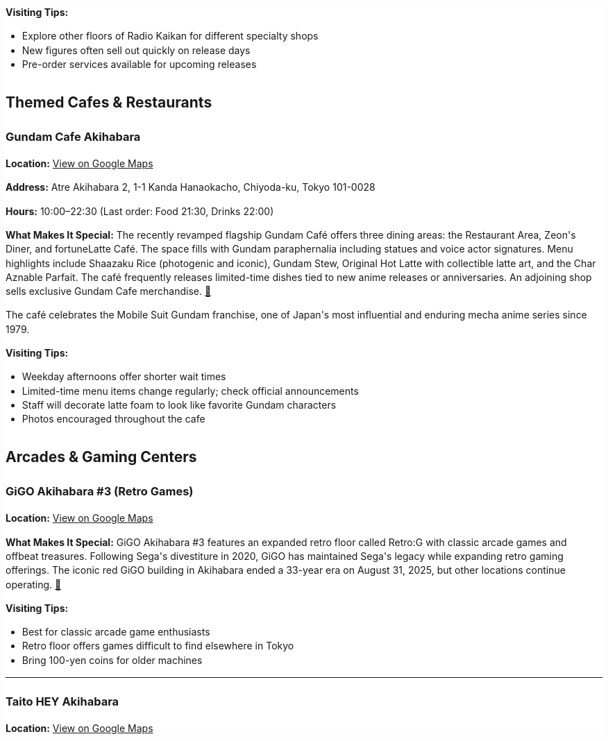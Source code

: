 **Visiting Tips:**
- Explore other floors of Radio Kaikan for different specialty shops
- New figures often sell out quickly on release days
- Pre-order services available for upcoming releases

## Themed Cafes & Restaurants

### Gundam Cafe Akihabara

**Location:** [View on Google Maps](https://maps.google.com/maps?q=35.6985,139.7735)

**Address:** Atre Akihabara 2, 1-1 Kanda Hanaokacho, Chiyoda-ku, Tokyo 101-0028

**Hours:** 10:00–22:30 (Last order: Food 21:30, Drinks 22:00)

**What Makes It Special:** The recently revamped flagship Gundam Café offers three dining areas: the Restaurant Area, Zeon's Diner, and fortuneLatte Café. The space fills with Gundam paraphernalia including statues and voice actor signatures. Menu highlights include Shaazaku Rice (photogenic and iconic), Gundam Stew, Original Hot Latte with collectible latte art, and the Char Aznable Parfait. The café frequently releases limited-time dishes tied to new anime releases or anniversaries. An adjoining shop sells exclusive Gundam Cafe merchandise. [🔗](https://appetiteforjapan.com/2015/05/30/gundam-cafe-akiba/)

The café celebrates the Mobile Suit Gundam franchise, one of Japan's most influential and enduring mecha anime series since 1979.

**Visiting Tips:**
- Weekday afternoons offer shorter wait times
- Limited-time menu items change regularly; check official announcements
- Staff will decorate latte foam to look like favorite Gundam characters
- Photos encouraged throughout the cafe

## Arcades & Gaming Centers

### GiGO Akihabara #3 (Retro Games)

**Location:** [View on Google Maps](https://maps.google.com/maps?q=35.6995,139.7710)

**What Makes It Special:** GiGO Akihabara #3 features an expanded retro floor called Retro:G with classic arcade games and offbeat treasures. Following Sega's divestiture in 2020, GiGO has maintained Sega's legacy while expanding retro gaming offerings. The iconic red GiGO building in Akihabara ended a 33-year era on August 31, 2025, but other locations continue operating. [🔗](https://kumagumi.com/top-10-arcades-in-tokyo/)

**Visiting Tips:**
- Best for classic arcade game enthusiasts
- Retro floor offers games difficult to find elsewhere in Tokyo
- Bring 100-yen coins for older machines

---

### Taito HEY Akihabara

**Location:** [View on Google Maps](https://maps.google.com/maps?q=35.6991,139.7708)
